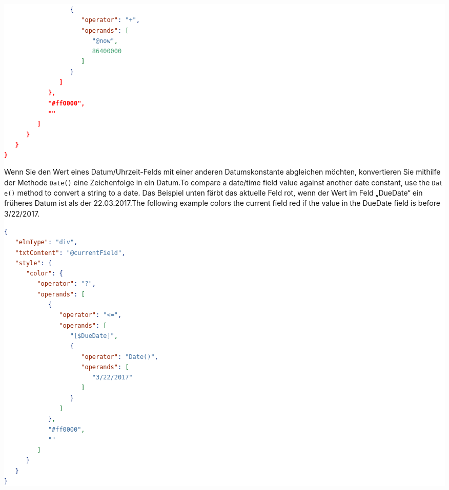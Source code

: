 ```JSON
                  {
                     "operator": "+",
                     "operands": [
                        "@now",
                        86400000
                     ]
                  }
               ]
            },
            "#ff0000",
            ""
         ]
      }
   }
}
```
<span data-ttu-id="e5b54-189">Wenn Sie den Wert eines Datum/Uhrzeit-Felds mit einer anderen Datumskonstante abgleichen möchten, konvertieren Sie mithilfe der Methode `Date()` eine Zeichenfolge in ein Datum.</span><span class="sxs-lookup"><span data-stu-id="e5b54-189">To compare a date/time field value against another date constant, use the `Date()` method to convert a string to a date.</span></span> <span data-ttu-id="e5b54-190">Das Beispiel unten färbt das aktuelle Feld rot, wenn der Wert im Feld „DueDate“ ein früheres Datum ist als der 22.03.2017.</span><span class="sxs-lookup"><span data-stu-id="e5b54-190">The following example colors the current field red if the value in the DueDate field is before 3/22/2017.</span></span>
```JSON
{
   "elmType": "div",
   "txtContent": "@currentField",
   "style": {
      "color": {
         "operator": "?",
         "operands": [
            {
               "operator": "<=",
               "operands": [
                  "[$DueDate]",
                  {
                     "operator": "Date()",
                     "operands": [
                        "3/22/2017"
                     ]
                  }
               ]
            },
            "#ff0000",
            ""
         ]
      }
   }
}
```
